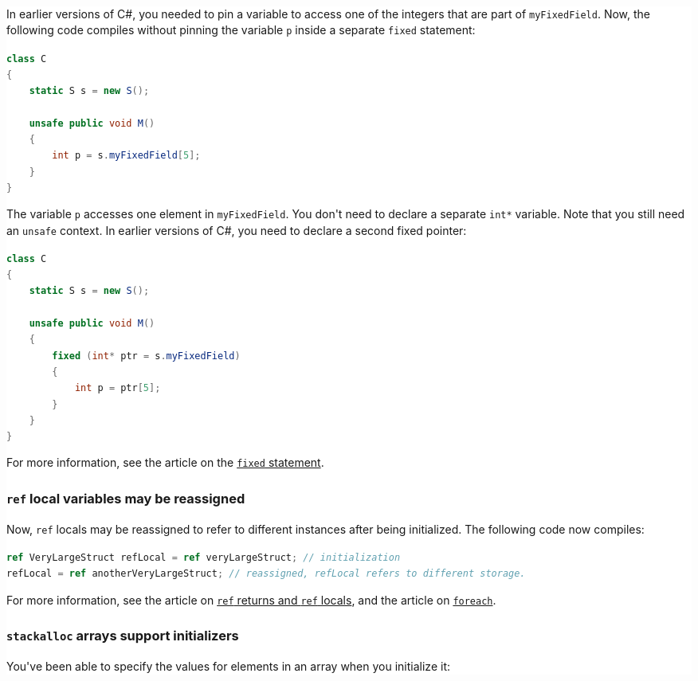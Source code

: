 In earlier versions of C#, you needed to pin a variable to access one of the integers that are part of `myFixedField`. Now, the following code compiles without pinning the variable `p` inside a separate `fixed` statement:

```csharp
class C
{
    static S s = new S();

    unsafe public void M()
    {
        int p = s.myFixedField[5];
    }
}
```

The variable `p` accesses one element in `myFixedField`. You don't need to declare a separate `int*` variable. Note that you still need an `unsafe` context. In earlier versions of C#, you need to declare a second fixed pointer:

```csharp
class C
{
    static S s = new S();

    unsafe public void M()
    {
        fixed (int* ptr = s.myFixedField)
        {
            int p = ptr[5];
        }
    }
}
```

For more information, see the article on the [`fixed` statement](../language-reference/keywords/fixed-statement.md).

### `ref` local variables may be reassigned

Now, `ref` locals may be reassigned to refer to different instances after being initialized. The following code now compiles:

```csharp
ref VeryLargeStruct refLocal = ref veryLargeStruct; // initialization
refLocal = ref anotherVeryLargeStruct; // reassigned, refLocal refers to different storage.
```

For more information, see the article on [`ref` returns and `ref` locals](../programming-guide/classes-and-structs/ref-returns.md), and the article on [`foreach`](../language-reference/keywords/foreach-in.md).

### `stackalloc` arrays support initializers

You've been able to specify the values for elements in an array when you initialize it:
